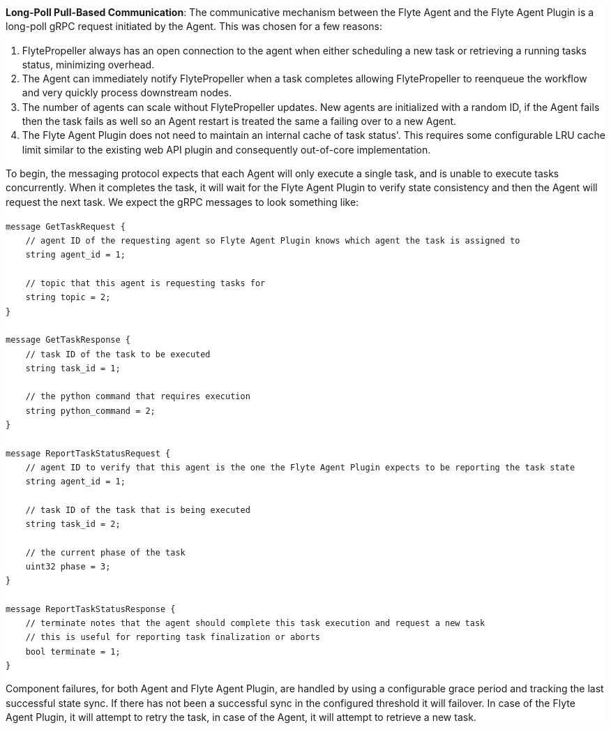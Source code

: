 **Long-Poll Pull-Based Communication**:
The communicative mechanism between the Flyte Agent and the Flyte Agent Plugin is a long-poll gRPC request initiated by the Agent. This was chosen for a few reasons: 
1. FlytePropeller always has an open connection to the agent when either scheduling a new task or retrieving a running tasks status, minimizing overhead.
2. The Agent can immediately notify FlytePropeller when a task completes allowing FlytePropeller to reenqueue the workflow and very quickly process downstream nodes.
3. The number of agents can scale without FlytePropeller updates. New agents are initialized with a random ID, if the Agent fails then the task fails as well so an Agent restart is treated the same a failing over to a new Agent.
4. The Flyte Agent Plugin does not need to maintain an internal cache of task status'. This requires some configurable LRU cache limit similar to the existing web API plugin and consequently out-of-core implementation.

To begin, the messaging protocol expects that each Agent will only execute a single task, and is unable to execute tasks concurrently. When it completes the task, it will wait for the Flyte Agent Plugin to verify state consistency and then the Agent will request the next task. We expect the gRPC messages to look something like:

    message GetTaskRequest {
        // agent ID of the requesting agent so Flyte Agent Plugin knows which agent the task is assigned to
        string agent_id = 1;

        // topic that this agent is requesting tasks for
        string topic = 2;
    }

    message GetTaskResponse {
        // task ID of the task to be executed
        string task_id = 1;

        // the python command that requires execution
        string python_command = 2;
    }

    message ReportTaskStatusRequest {
        // agent ID to verify that this agent is the one the Flyte Agent Plugin expects to be reporting the task state
        string agent_id = 1;

        // task ID of the task that is being executed
        string task_id = 2;

        // the current phase of the task
        uint32 phase = 3;
    }

    message ReportTaskStatusResponse {
        // terminate notes that the agent should complete this task execution and request a new task
        // this is useful for reporting task finalization or aborts
        bool terminate = 1;
    }

Component failures, for both Agent and Flyte Agent Plugin, are handled by using a configurable grace period and tracking the last successful state sync. If there has not been a successful sync in the configured threshold it will failover. In case of the Flyte Agent Plugin, it will attempt to retry the task, in case of the Agent, it will attempt to retrieve a new task.
